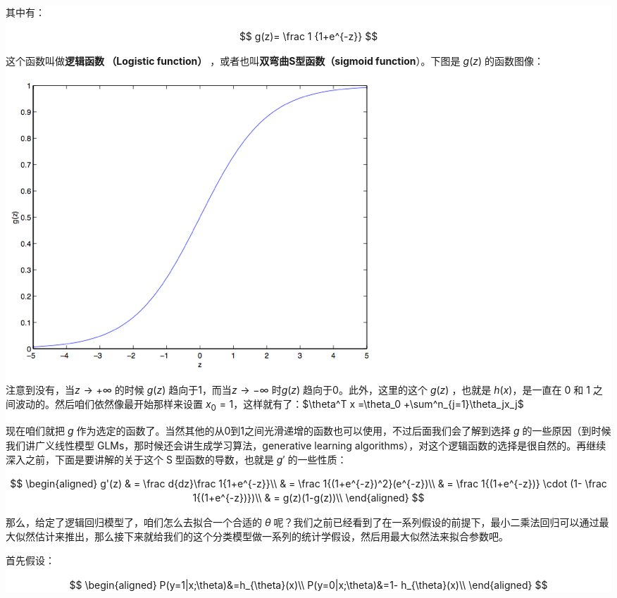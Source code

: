 其中有：

$$ 
g(z)= \frac 1 {1+e^{-z}}
$$

这个函数叫做**逻辑函数 （Logistic function）** ，或者也叫**双弯曲S型函数（sigmoid function**）。下图是 $g(z)$ 的函数图像：

![](../img/cs229note1f6.png)

注意到没有，当$z\to +\infty$  的时候 $g(z)$ 趋向于$1$，而当$z\to -\infty$ 时$g(z)$ 趋向于$0$。此外，这里的这个 $g(z)$ ，也就是 $h(x)$，是一直在 $0$ 和 $1$ 之间波动的。然后咱们依然像最开始那样来设置 $x_0 = 1$，这样就有了：$\theta^T x =\theta_0 +\sum^n_{j=1}\theta_jx_j$

现在咱们就把 $g$ 作为选定的函数了。当然其他的从$0$到$1$之间光滑递增的函数也可以使用，不过后面我们会了解到选择 $g$ 的一些原因（到时候我们讲广义线性模型 GLMs，那时候还会讲生成学习算法，generative learning algorithms），对这个逻辑函数的选择是很自然的。再继续深入之前，下面是要讲解的关于这个 S 型函数的导数，也就是 $g'$ 的一些性质：

$$
\begin{aligned}
g'(z) & = \frac d{dz}\frac 1{1+e^{-z}}\\
& = \frac  1{(1+e^{-z})^2}(e^{-z})\\
& = \frac  1{(1+e^{-z})} \cdot (1- \frac 1{(1+e^{-z})})\\
& = g(z)(1-g(z))\\
\end{aligned}
$$

那么，给定了逻辑回归模型了，咱们怎么去拟合一个合适的 $\theta$ 呢？我们之前已经看到了在一系列假设的前提下，最小二乘法回归可以通过最大似然估计来推出，那么接下来就给我们的这个分类模型做一系列的统计学假设，然后用最大似然法来拟合参数吧。

首先假设：

$$
\begin{aligned}
P(y=1|x;\theta)&=h_{\theta}(x)\\
P(y=0|x;\theta)&=1- h_{\theta}(x)\\
\end{aligned}
$$
